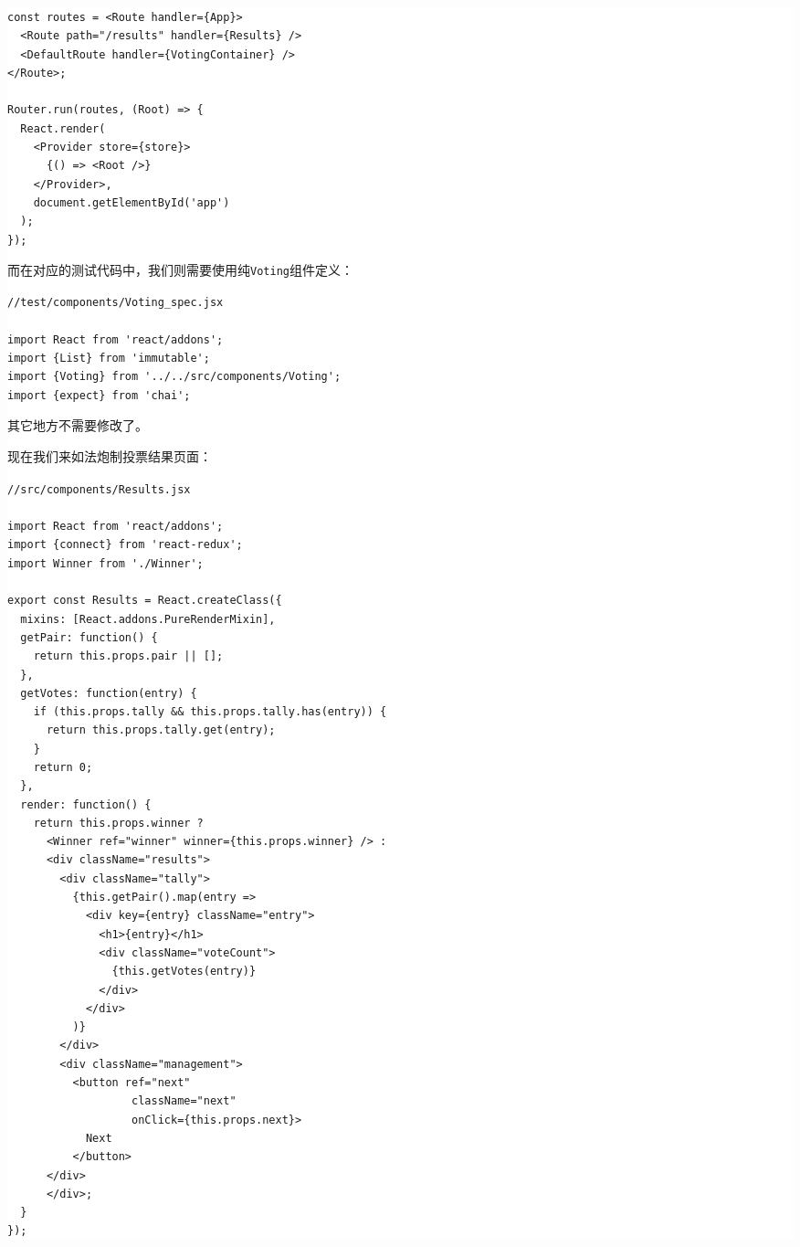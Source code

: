	const routes = <Route handler={App}>
	  <Route path="/results" handler={Results} />
	  <DefaultRoute handler={VotingContainer} />
	</Route>;

	Router.run(routes, (Root) => {
	  React.render(
	    <Provider store={store}>
	      {() => <Root />}
	    </Provider>,
	    document.getElementById('app')
	  );
	});

而在对应的测试代码中，我们则需要使用纯`Voting`组件定义：

	//test/components/Voting_spec.jsx

	import React from 'react/addons';
	import {List} from 'immutable';
	import {Voting} from '../../src/components/Voting';
	import {expect} from 'chai';

其它地方不需要修改了。

现在我们来如法炮制投票结果页面：

	//src/components/Results.jsx

	import React from 'react/addons';
	import {connect} from 'react-redux';
	import Winner from './Winner';

	export const Results = React.createClass({
	  mixins: [React.addons.PureRenderMixin],
	  getPair: function() {
	    return this.props.pair || [];
	  },
	  getVotes: function(entry) {
	    if (this.props.tally && this.props.tally.has(entry)) {
	      return this.props.tally.get(entry);
	    }
	    return 0;
	  },
	  render: function() {
	    return this.props.winner ?
	      <Winner ref="winner" winner={this.props.winner} /> :
	      <div className="results">
	        <div className="tally">
	          {this.getPair().map(entry =>
	            <div key={entry} className="entry">
	              <h1>{entry}</h1>
	              <div className="voteCount">
	                {this.getVotes(entry)}
	              </div>
	            </div>
	          )}
	        </div>
	        <div className="management">
	          <button ref="next"
	                   className="next"
	                   onClick={this.props.next}>
	            Next
	          </button>
	      </div>
	      </div>;
	  }
	});